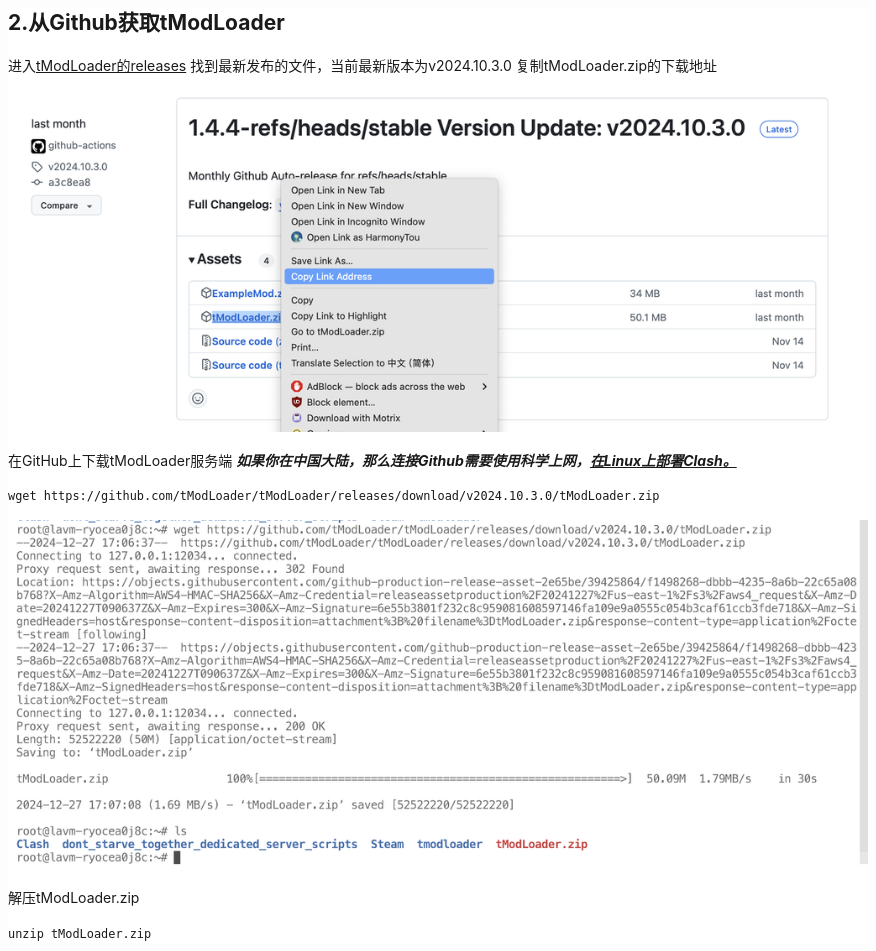 ## 2.从Github获取tModLoader
进入[tModLoader的releases](https://github.com/tModLoader/tModLoader/releases)
找到最新发布的文件，当前最新版本为v2024.10.3.0
复制tModLoader.zip的下载地址
![](https://raw.githubusercontent.com/HarmonyTou/harmonytou.github.io/main/source/img/screenshots/start-a-tModloader-server/tmodloader-ver.png)

在GitHub上下载tModLoader服务端
***如果你在中国大陆，那么连接Github需要使用科学上网，[在Linux上部署Clash。](https://www.noseeflower.icu/)***

    wget https://github.com/tModLoader/tModLoader/releases/download/v2024.10.3.0/tModLoader.zip

![](https://raw.githubusercontent.com/HarmonyTou/harmonytou.github.io/main/source/img/screenshots/start-a-tModloader-server/wget.png)

解压tModLoader.zip

    unzip tModLoader.zip
